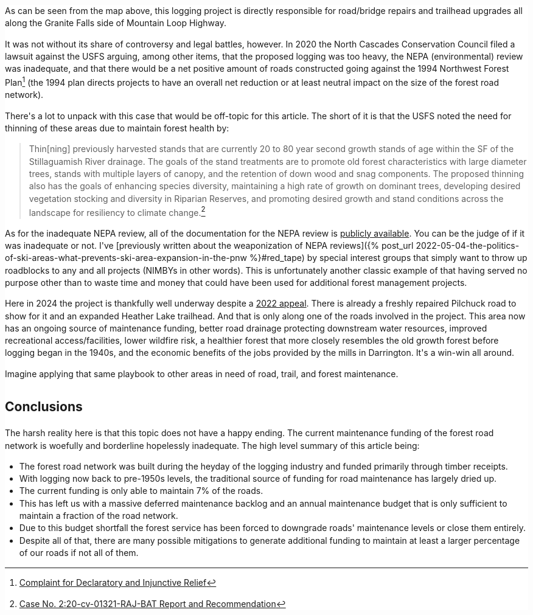 As can be seen from the map above, this logging project is directly responsible for road/bridge repairs and trailhead upgrades all along the Granite Falls side of Mountain Loop Highway.

It was not without its share of controversy and legal battles, however. In 2020 the North Cascades Conservation Council filed a lawsuit against the USFS arguing, among other items, that the proposed logging was too heavy, the NEPA (environmental) review was inadequate, and that there would be a net positive amount of roads constructed going against the 1994 Northwest Forest Plan[^30] (the 1994 plan directs projects to have an overall net reduction or at least neutral impact on the size of the forest road network).

There's a lot to unpack with this case that would be off-topic for this article. The short of it is that the USFS noted the need for thinning of these areas due to maintain forest health by:

> Thin[ning] previously harvested stands that are currently 20 to 80 year second growth stands of age within the SF of the Stillaguamish River drainage. The goals of the stand treatments are to promote old forest characteristics with large diameter trees, stands with multiple layers of canopy, and the retention of down wood and snag components. The proposed thinning also has the goals of enhancing species diversity, maintaining a high rate of growth on dominant trees, developing desired vegetation stocking and diversity in Riparian Reserves, and promoting desired growth and stand conditions across the landscape for resiliency to climate change.[^31]

As for the inadequate NEPA review, all of the documentation for the NEPA review is [publicly available](https://www.fs.usda.gov/project/?project=48837). You can be the judge of if it was inadequate or not. I've [previously written about the weaponization of NEPA reviews]({% post_url 2022-05-04-the-politics-of-ski-areas-what-prevents-ski-area-expansion-in-the-pnw %}#red_tape) by special interest groups that simply want to throw up roadblocks to any and all projects (NIMBYs in other words). This is unfortunately another classic example of that having served no purpose other than to waste time and money that could have been used for additional forest management projects.

Here in 2024 the project is thankfully well underway despite a [2022 appeal](/assets/images/2024/09/pilchuck_appeal.pdf). There is already a freshly repaired Pilchuck road to show for it and an expanded Heather Lake trailhead. And that is only along one of the roads involved in the project. This area now has an ongoing source of maintenance funding, better road drainage protecting downstream water resources, improved recreational access/facilities, lower wildfire risk, a healthier forest that more closely resembles the old growth forest before logging began in the 1940s, and the economic benefits of the jobs provided by the mills in Darrington. It's a win-win all around.

Imagine applying that same playbook to other areas in need of road, trail, and forest maintenance.

## <a name="conclusions"></a>Conclusions

The harsh reality here is that this topic does not have a happy ending. The current maintenance funding of the forest road network is woefully and borderline hopelessly inadequate. The high level summary of this article being:

* The forest road network was built during the heyday of the logging industry and funded primarily through timber receipts.
* With logging now back to pre-1950s levels, the traditional source of funding for road maintenance has largely dried up.
* The current funding is only able to maintain 7% of the roads.
* This has left us with a massive deferred maintenance backlog and an annual maintenance budget that is only sufficient to maintain a fraction of the road network.
* Due to this budget shortfall the forest service has been forced to downgrade roads' maintenance levels or close them entirely.
* Despite all of that, there are many possible mitigations to generate additional funding to maintain at least a larger percentage of our roads if not all of them.


[^1]: [National Forest Road System and Use](/assets/images/2024/09/national_forest_road_system_and_use.pdf)
[^2]: [Mile By Mile - Ten Years of Legacy Roads and Trails Success](/assets/images/2024/09/ten_years_of_legacy_roads_and_trails.pdf)
[^3]: [Timber Harvesting on Federal Lands](/assets/images/2024/09/timber_harvesting_on_federal_lands.pdf)
[^4]: [Distribution of Timber Sales Receipts Fiscal Years 1992-94](/assets/images/2024/09/timber_receipts_1992_1994.pdf)
[^5]: [Forest Service Roads Funding](/assets/images/2024/09/forest_roads_funding.pdf)
[^6]: [Comprehensive Capital Improvement Plan](/assets/images/2024/09/capital_improvement_plan.pdf)
[^7]: [Mt. Baker-Snoqualmie National Forest - Forest-wide Sustainable Roads Report](/assets/images/2024/09/sustainable_roads_financial_analysis.pdf)
[^8]: [Road Maintenance Plan Summary](/assets/images/2024/09/road_maintenance_plan_summary.pdf)
[^9]: [Guidelines for Road Maintenance Levels](/assets/images/2024/09/guidelines_for_road_maintenance_levels.pdf)
[^10]: [Sustainable Roads Public Engagement Report](/assets/images/2024/09/sustainable_roads_public_engagement_report.pdf)
[^11]: [Forest Service Appropriations: Ten-Year Data and Trends (FY2011-FY2020)](/assets/images/2024/09/forest_service_appropriations_2011_2020.pdf)
[^12]: [The Rising Cost of Fire Operations: Effects on the Forest Service's Non-Fire Work](/assets/images/2024/09/fire_budget_report.pdf)
[^13]: [Mt. Baker-Snoqualmie National Forest Recreation Fee Program Accomplishment Highlights 2022 (1)](/assets/images/2024/09/mbs_fee_1.jpg)
[^14]: [Mt. Baker-Snoqualmie National Forest Recreation Fee Program Accomplishment Highlights 2022 (2)](/assets/images/2024/09/mbs_fee_2.jpg)
[^15]: [Recreation Accomplishments - Your dollars at work.](https://www.fs.usda.gov/detail/r6/passes-permits/recreation/?cid=fsbdev2_026999)
[^16]: [Legacy Roads and Trails Program Frequently Asked Questions](https://www.fs.usda.gov/restoration/Legacy_Roads_and_Trails/faqs.shtml)
[^17]: [Federal Lands Transportation Program (FLTP) - Fact Sheets](https://www.fhwa.dot.gov/bipartisan-infrastructure-law/fltp_fact_sheet.cfm)
[^18]: [Fiscal Year 2023 Program Direction Pacific Northwest Region 6](/assets/images/2024/09/fiscal_year_2023_program_direction.pdf)
[^19]: [What happened to the Great American Outdoors Act?](https://www.hcn.org/articles/what-happened-to-the-great-american-outdoors-act/)
[^20]: [Land and Water Conservation Fund Giving Back to You and Your Community](/assets/images/2024/09/lwcf_urban_parks.pdf)
[^21]: [Great American Outdoors Act Legacy Restoration Fund - Washington](/assets/images/2024/09/washington_gaoa_fact_sheet.pdf)
[^22]: [Protecting Lands and Giving Back to Communities](https://www.nps.gov/subjects/lwcf/index.htm)
[^23]: [Deferred Maintenance of Federal Land Management Agencies: FY2013-FY2022 Estimates and Issues](/assets/images/2024/09/deferred_maintenance_of_federal_land_management_agencies.pdf)
[^24]: [H.R.1957 - Great American Outdoors Act](https://www.congress.gov/bill/116th-congress/house-bill/1957/all-actions)
[^25]: [Selected Monthly State Tax Collections](https://www.census.gov/data/experimental-data-products/selected-monthly-state-sales-tax-collections.html)
[^26]: [Testimony on The Status of the Highway Trust Fund: 2023 Update](https://www.cbo.gov/publication/59667)
[^27]: [Addressing the Maintenance Backlog on Federal Public Lands](/assets/images/2024/09/addressing_the_maintenance_backlog_on_federal_public_lands.pdf)
[^28]: [Act of March 4, 1913](/assets/images/2024/09/roads_and_trails_fund_act.pdf)
[^29]: [Washington Forest Ecosystem Carbon Inventory: 2002-2016](/assets/images/2024/09/wa_carbon_inventory.pdf)
[^30]: [Complaint for Declaratory and Injunctive Relief](/assets/images/2024/09/pilchuck_complaint.pdf)
[^31]: [Case No. 2:20-cv-01321-RAJ-BAT Report and Recommendation](/assets/images/2024/09/pilchuck_recommendations.pdf)